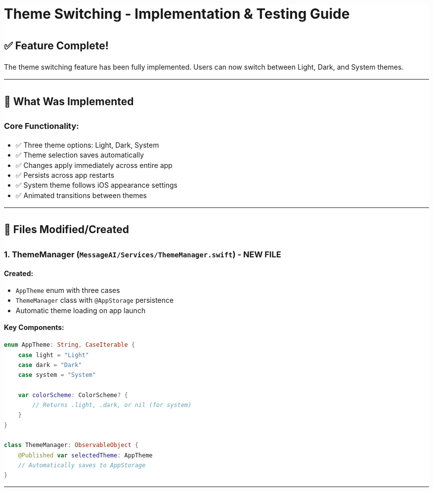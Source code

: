 # Theme Switching - Implementation & Testing Guide

## ✅ Feature Complete!

The theme switching feature has been fully implemented. Users can now switch between Light, Dark, and System themes.

---

## 🎯 What Was Implemented

### **Core Functionality:**
- ✅ Three theme options: Light, Dark, System
- ✅ Theme selection saves automatically
- ✅ Changes apply immediately across entire app
- ✅ Persists across app restarts
- ✅ System theme follows iOS appearance settings
- ✅ Animated transitions between themes

---

## 📝 Files Modified/Created

### **1. ThemeManager** (`MessageAI/Services/ThemeManager.swift`) - NEW FILE

**Created:**
- `AppTheme` enum with three cases
- `ThemeManager` class with `@AppStorage` persistence
- Automatic theme loading on app launch

**Key Components:**
```swift
enum AppTheme: String, CaseIterable {
    case light = "Light"
    case dark = "Dark"
    case system = "System"
    
    var colorScheme: ColorScheme? {
        // Returns .light, .dark, or nil (for system)
    }
}

class ThemeManager: ObservableObject {
    @Published var selectedTheme: AppTheme
    // Automatically saves to AppStorage
}
```

---
